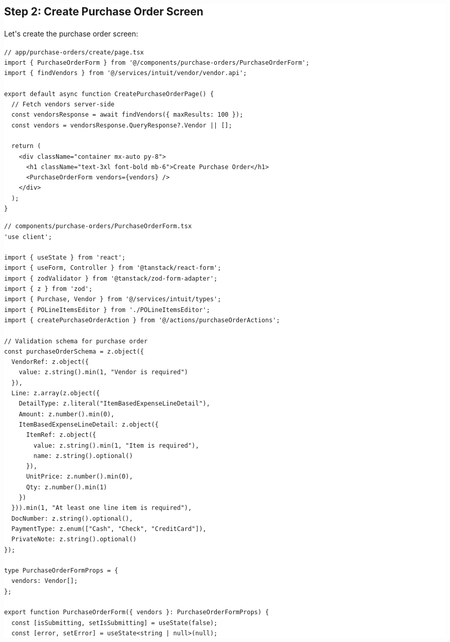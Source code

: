 ## Step 2: Create Purchase Order Screen

Let's create the purchase order screen:

```tsx
// app/purchase-orders/create/page.tsx
import { PurchaseOrderForm } from '@/components/purchase-orders/PurchaseOrderForm';
import { findVendors } from '@/services/intuit/vendor/vendor.api';

export default async function CreatePurchaseOrderPage() {
  // Fetch vendors server-side
  const vendorsResponse = await findVendors({ maxResults: 100 });
  const vendors = vendorsResponse.QueryResponse?.Vendor || [];

  return (
    <div className="container mx-auto py-8">
      <h1 className="text-3xl font-bold mb-6">Create Purchase Order</h1>
      <PurchaseOrderForm vendors={vendors} />
    </div>
  );
}
```

```tsx
// components/purchase-orders/PurchaseOrderForm.tsx
'use client';

import { useState } from 'react';
import { useForm, Controller } from '@tanstack/react-form';
import { zodValidator } from '@tanstack/zod-form-adapter';
import { z } from 'zod';
import { Purchase, Vendor } from '@/services/intuit/types';
import { POLineItemsEditor } from './POLineItemsEditor';
import { createPurchaseOrderAction } from '@/actions/purchaseOrderActions';

// Validation schema for purchase order
const purchaseOrderSchema = z.object({
  VendorRef: z.object({
    value: z.string().min(1, "Vendor is required")
  }),
  Line: z.array(z.object({
    DetailType: z.literal("ItemBasedExpenseLineDetail"),
    Amount: z.number().min(0),
    ItemBasedExpenseLineDetail: z.object({
      ItemRef: z.object({
        value: z.string().min(1, "Item is required"),
        name: z.string().optional()
      }),
      UnitPrice: z.number().min(0),
      Qty: z.number().min(1)
    })
  })).min(1, "At least one line item is required"),
  DocNumber: z.string().optional(),
  PaymentType: z.enum(["Cash", "Check", "CreditCard"]),
  PrivateNote: z.string().optional()
});

type PurchaseOrderFormProps = {
  vendors: Vendor[];
};

export function PurchaseOrderForm({ vendors }: PurchaseOrderFormProps) {
  const [isSubmitting, setIsSubmitting] = useState(false);
  const [error, setError] = useState<string | null>(null);
```